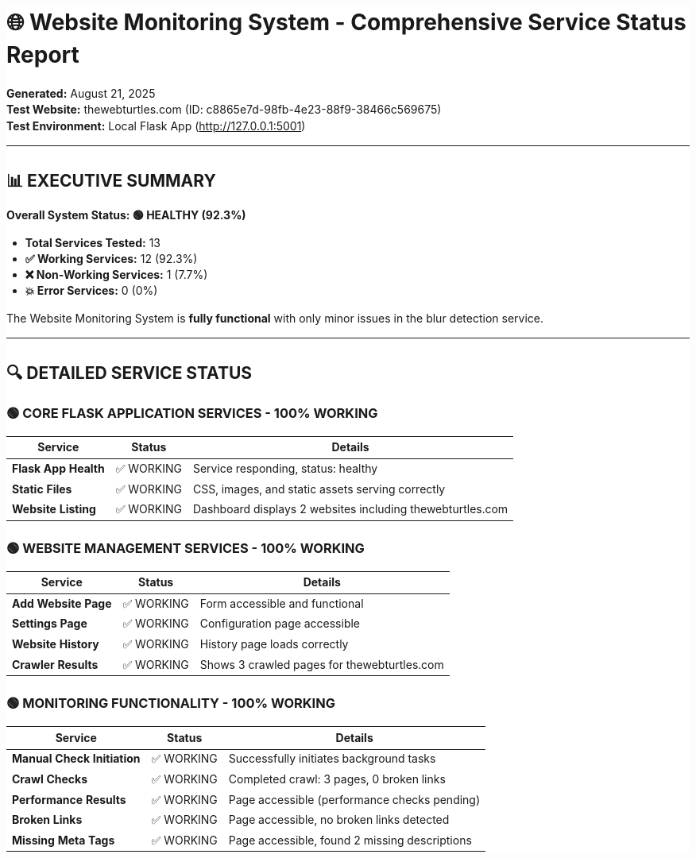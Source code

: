 # 🌐 Website Monitoring System - Comprehensive Service Status Report

**Generated:** August 21, 2025  
**Test Website:** thewebturtles.com (ID: c8865e7d-98fb-4e23-88f9-38466c569675)  
**Test Environment:** Local Flask App (http://127.0.0.1:5001)

---

## 📊 EXECUTIVE SUMMARY

**Overall System Status: 🟢 HEALTHY (92.3%)**

- **Total Services Tested:** 13
- **✅ Working Services:** 12 (92.3%)
- **❌ Non-Working Services:** 1 (7.7%)
- **💥 Error Services:** 0 (0%)

The Website Monitoring System is **fully functional** with only minor issues in the blur detection service.

---

## 🔍 DETAILED SERVICE STATUS

### 🟢 **CORE FLASK APPLICATION SERVICES** - 100% WORKING

| Service | Status | Details |
|---------|--------|---------|
| **Flask App Health** | ✅ WORKING | Service responding, status: healthy |
| **Static Files** | ✅ WORKING | CSS, images, and static assets serving correctly |
| **Website Listing** | ✅ WORKING | Dashboard displays 2 websites including thewebturtles.com |

### 🟢 **WEBSITE MANAGEMENT SERVICES** - 100% WORKING

| Service | Status | Details |
|---------|--------|---------|
| **Add Website Page** | ✅ WORKING | Form accessible and functional |
| **Settings Page** | ✅ WORKING | Configuration page accessible |
| **Website History** | ✅ WORKING | History page loads correctly |
| **Crawler Results** | ✅ WORKING | Shows 3 crawled pages for thewebturtles.com |

### 🟢 **MONITORING FUNCTIONALITY** - 100% WORKING

| Service | Status | Details |
|---------|--------|---------|
| **Manual Check Initiation** | ✅ WORKING | Successfully initiates background tasks |
| **Crawl Checks** | ✅ WORKING | Completed crawl: 3 pages, 0 broken links |
| **Performance Results** | ✅ WORKING | Page accessible (performance checks pending) |
| **Broken Links** | ✅ WORKING | Page accessible, no broken links detected |
| **Missing Meta Tags** | ✅ WORKING | Page accessible, found 2 missing descriptions |
